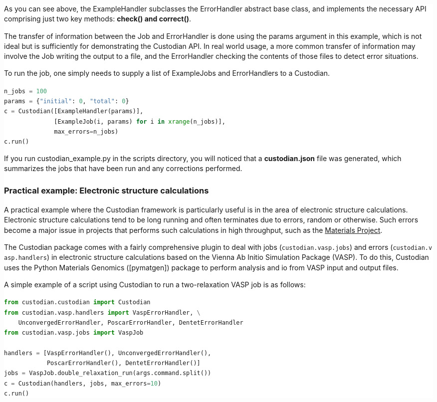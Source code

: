 As you can see above, the ExampleHandler subclasses the ErrorHandler abstract
base class, and implements the necessary API comprising just two key
methods: **check() and correct()**.

The transfer of information between the Job and ErrorHandler is done using
the params argument in this example, which is not ideal but is sufficiently
for demonstrating the Custodian API. In real world usage,
a more common transfer of information may involve the Job writing the output
to a file, and the ErrorHandler checking the contents of those files to
detect error situations.

To run the job, one simply needs to supply a list of ExampleJobs and
ErrorHandlers to a Custodian.

```python
n_jobs = 100
params = {"initial": 0, "total": 0}
c = Custodian([ExampleHandler(params)],
              [ExampleJob(i, params) for i in xrange(n_jobs)],
              max_errors=n_jobs)
c.run()
```

If you run custodian_example.py in the scripts directory, you will noticed that
a **custodian.json** file was generated, which summarizes the jobs that have
been run and any corrections performed.

### Practical example: Electronic structure calculations

A practical example where the Custodian framework is particularly useful is
in the area of electronic structure calculations. Electronic structure
calculations tend to be long running and often terminates due to errors,
random or otherwise. Such errors become a major issue in projects that
performs such calculations in high throughput, such as the [Materials Project].

The Custodian package comes with a fairly comprehensive plugin to deal
with jobs (`custodian.vasp.jobs`) and errors
(`custodian.vasp.handlers`) in electronic structure calculations based
on the Vienna Ab Initio Simulation Package (VASP). To do this,
Custodian uses the Python Materials Genomics ([pymatgen]) package to
perform analysis and io from VASP input and output files.

A simple example of a script using Custodian to run a two-relaxation VASP job
is as follows:

```python
from custodian.custodian import Custodian
from custodian.vasp.handlers import VaspErrorHandler, \
    UnconvergedErrorHandler, PoscarErrorHandler, DentetErrorHandler
from custodian.vasp.jobs import VaspJob

handlers = [VaspErrorHandler(), UnconvergedErrorHandler(),
            PoscarErrorHandler(), DentetErrorHandler()]
jobs = VaspJob.double_relaxation_run(args.command.split())
c = Custodian(handlers, jobs, max_errors=10)
c.run()
```


[pymatgen docs]: http://pymatgen.org/
[custodian docs]: https://materialsproject.github.io/custodian/
[Materials Project]: https://www.materialsproject.org
